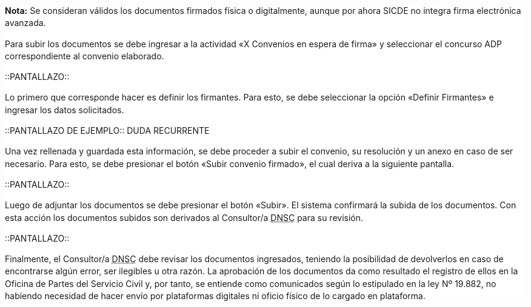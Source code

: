 <div class=“note”><strong>Nota:</strong> Se consideran válidos los documentos firmados física o digitalmente, aunque por ahora SICDE no integra firma electrónica avanzada.</div>

Para subir los documentos se debe ingresar a la actividad «X Convenios en espera de firma» y seleccionar el concurso ADP correspondiente al convenio elaborado.

::PANTALLAZO::

Lo primero que corresponde hacer es definir los firmantes. Para esto, se debe seleccionar la opción «Definir Firmantes» e ingresar los datos solicitados.

::PANTALLAZO DE EJEMPLO:: DUDA RECURRENTE

Una vez rellenada y guardada esta información, se debe proceder a subir el convenio, su resolución y un anexo en caso de ser necesario. Para esto, se debe presionar el botón «Subir convenio firmado», el cual deriva a la siguiente pantalla.

::PANTALLAZO::

Luego de adjuntar los documentos se debe presionar el botón «Subir». El sistema confirmará la subida de los documentos.
Con esta acción los documentos subidos son derivados al Consultor/a <acronym title="Dirección Nacional del Servicio Civil">DNSC</acronym> para su revisión.

::PANTALLAZO::

Finalmente, el Consultor/a <acronym title="Dirección Nacional del Servicio Civil">DNSC</acronym> debe revisar los documentos ingresados, teniendo la posibilidad de devolverlos en caso de encontrarse algún error, ser ilegibles u otra razón. 
La aprobación de los documentos da como resultado el registro de ellos en la Oficina de Partes del Servicio Civil y, por tanto, se entiende como comunicados según lo estipulado en la ley Nº 19.882, no habiendo necesidad de hacer envío por plataformas digitales ni oficio físico de lo cargado en plataforma.